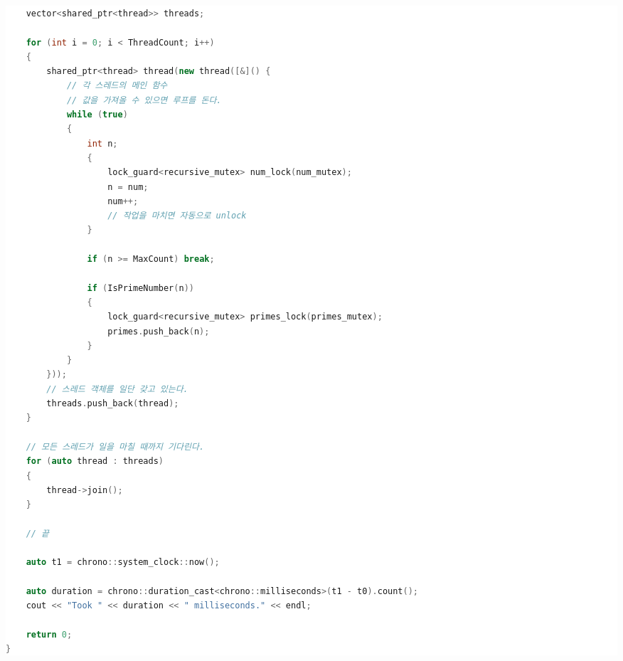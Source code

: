 ```c++
	vector<shared_ptr<thread>> threads;

	for (int i = 0; i < ThreadCount; i++)
	{
		shared_ptr<thread> thread(new thread([&]() {
			// 각 스레드의 메인 함수
			// 값을 가져올 수 있으면 루프를 돈다.
			while (true)
			{
				int n;
				{
					lock_guard<recursive_mutex> num_lock(num_mutex);
					n = num;
					num++;
					// 작업을 마치면 자동으로 unlock
				}

				if (n >= MaxCount) break;

				if (IsPrimeNumber(n))
				{
					lock_guard<recursive_mutex> primes_lock(primes_mutex);
					primes.push_back(n);
				}
			}
		}));
		// 스레드 객체를 일단 갖고 있는다.
		threads.push_back(thread);
	}

	// 모든 스레드가 일을 마칠 때까지 기다린다.
	for (auto thread : threads)
	{
		thread->join();
	}

	// 끝

	auto t1 = chrono::system_clock::now();

	auto duration = chrono::duration_cast<chrono::milliseconds>(t1 - t0).count();
	cout << "Took " << duration << " milliseconds." << endl;

	return 0;
}

```

